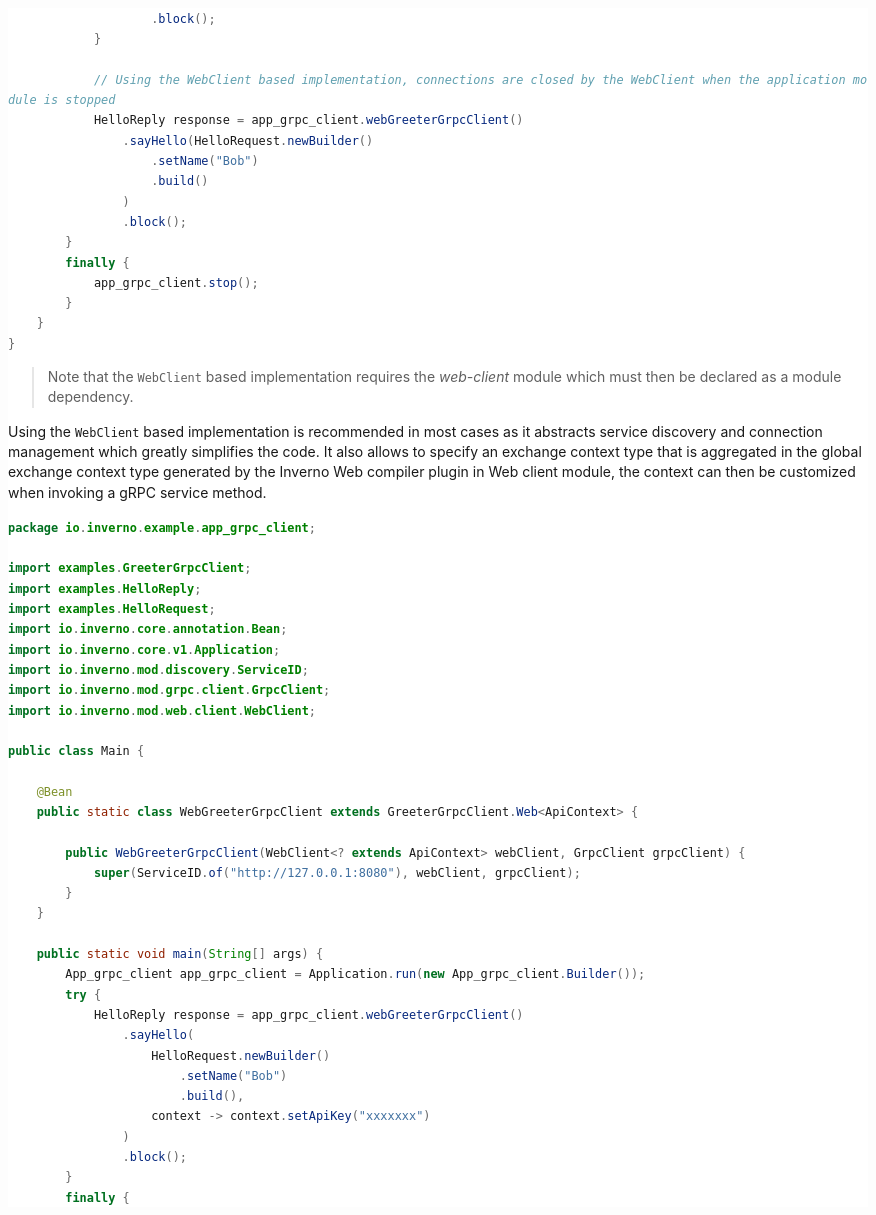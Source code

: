```java
                    .block();
            }

            // Using the WebClient based implementation, connections are closed by the WebClient when the application module is stopped
            HelloReply response = app_grpc_client.webGreeterGrpcClient()
                .sayHello(HelloRequest.newBuilder()
                    .setName("Bob")
                    .build()
                )
                .block();
        }
        finally {
            app_grpc_client.stop();
        }
    }
}
```

> Note that the `WebClient` based implementation requires the *web-client* module which must then be declared as a module dependency. 

Using the `WebClient` based implementation is recommended in most cases as it abstracts service discovery and connection management which greatly simplifies the code. It also allows to specify an exchange context type that is aggregated in the global exchange context type generated by the Inverno Web compiler plugin in Web client module, the context can then be customized when invoking a gRPC service method.

```java
package io.inverno.example.app_grpc_client;

import examples.GreeterGrpcClient;
import examples.HelloReply;
import examples.HelloRequest;
import io.inverno.core.annotation.Bean;
import io.inverno.core.v1.Application;
import io.inverno.mod.discovery.ServiceID;
import io.inverno.mod.grpc.client.GrpcClient;
import io.inverno.mod.web.client.WebClient;

public class Main {

    @Bean
    public static class WebGreeterGrpcClient extends GreeterGrpcClient.Web<ApiContext> {

        public WebGreeterGrpcClient(WebClient<? extends ApiContext> webClient, GrpcClient grpcClient) {
            super(ServiceID.of("http://127.0.0.1:8080"), webClient, grpcClient);
        }
    }

    public static void main(String[] args) {
        App_grpc_client app_grpc_client = Application.run(new App_grpc_client.Builder());
        try {
            HelloReply response = app_grpc_client.webGreeterGrpcClient()
                .sayHello(
                    HelloRequest.newBuilder()
                        .setName("Bob")
                        .build(),
                    context -> context.setApiKey("xxxxxxx")
                )
                .block();
        }
        finally {
```